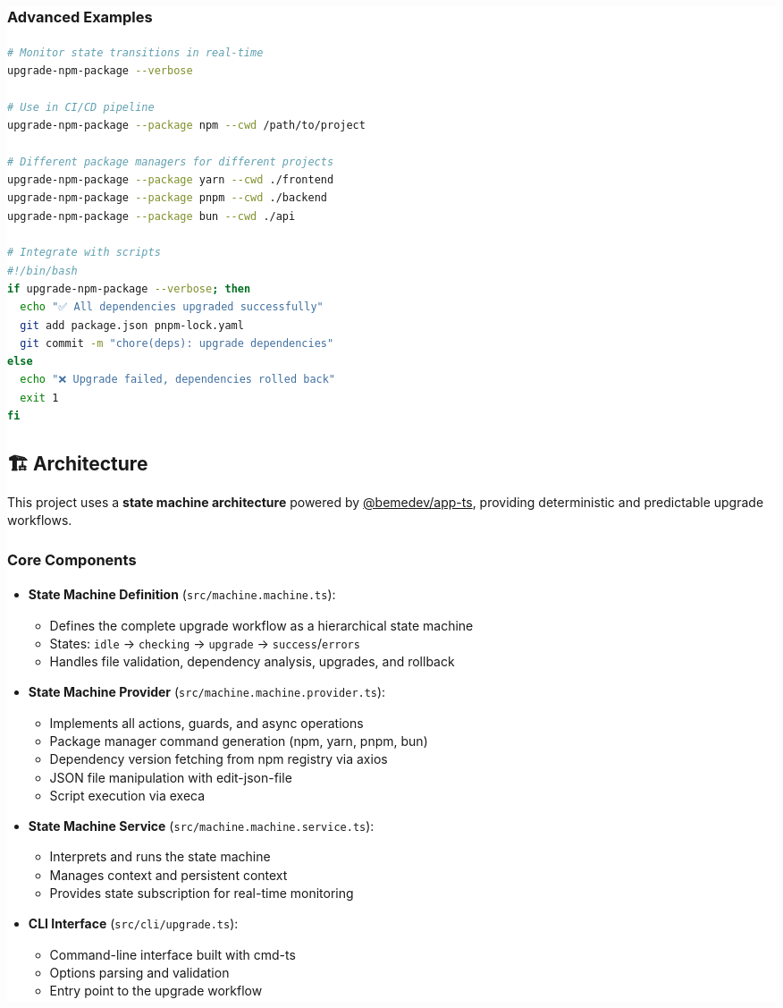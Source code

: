 ### Advanced Examples

```bash
# Monitor state transitions in real-time
upgrade-npm-package --verbose

# Use in CI/CD pipeline
upgrade-npm-package --package npm --cwd /path/to/project

# Different package managers for different projects
upgrade-npm-package --package yarn --cwd ./frontend
upgrade-npm-package --package pnpm --cwd ./backend
upgrade-npm-package --package bun --cwd ./api

# Integrate with scripts
#!/bin/bash
if upgrade-npm-package --verbose; then
  echo "✅ All dependencies upgraded successfully"
  git add package.json pnpm-lock.yaml
  git commit -m "chore(deps): upgrade dependencies"
else
  echo "❌ Upgrade failed, dependencies rolled back"
  exit 1
fi
```

## 🏗 Architecture

This project uses a **state machine architecture** powered by
[@bemedev/app-ts](https://github.com/chlbri/app-ts), providing
deterministic and predictable upgrade workflows.

### Core Components

- **State Machine Definition** (`src/machine.machine.ts`):
  - Defines the complete upgrade workflow as a hierarchical state machine
  - States: `idle` → `checking` → `upgrade` → `success`/`errors`
  - Handles file validation, dependency analysis, upgrades, and rollback

- **State Machine Provider** (`src/machine.machine.provider.ts`):
  - Implements all actions, guards, and async operations
  - Package manager command generation (npm, yarn, pnpm, bun)
  - Dependency version fetching from npm registry via axios
  - JSON file manipulation with edit-json-file
  - Script execution via execa

- **State Machine Service** (`src/machine.machine.service.ts`):
  - Interprets and runs the state machine
  - Manages context and persistent context
  - Provides state subscription for real-time monitoring

- **CLI Interface** (`src/cli/upgrade.ts`):
  - Command-line interface built with cmd-ts
  - Options parsing and validation
  - Entry point to the upgrade workflow
